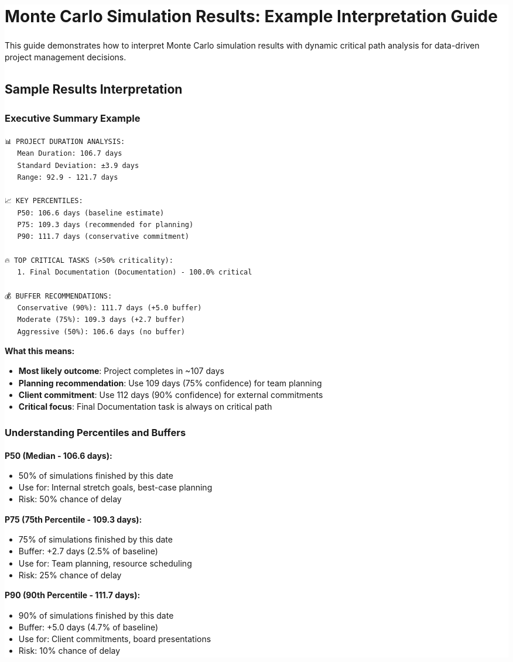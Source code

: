 # Monte Carlo Simulation Results: Example Interpretation Guide

This guide demonstrates how to interpret Monte Carlo simulation results with dynamic critical path analysis for data-driven project management decisions.

## Sample Results Interpretation

### Executive Summary Example
```
📊 PROJECT DURATION ANALYSIS:
   Mean Duration: 106.7 days
   Standard Deviation: ±3.9 days
   Range: 92.9 - 121.7 days

📈 KEY PERCENTILES:
   P50: 106.6 days (baseline estimate)
   P75: 109.3 days (recommended for planning)
   P90: 111.7 days (conservative commitment)

🔥 TOP CRITICAL TASKS (>50% criticality):
   1. Final Documentation (Documentation) - 100.0% critical

💰 BUFFER RECOMMENDATIONS:
   Conservative (90%): 111.7 days (+5.0 buffer)
   Moderate (75%): 109.3 days (+2.7 buffer)
   Aggressive (50%): 106.6 days (no buffer)
```

**What this means:**
- **Most likely outcome**: Project completes in ~107 days
- **Planning recommendation**: Use 109 days (75% confidence) for team planning
- **Client commitment**: Use 112 days (90% confidence) for external commitments
- **Critical focus**: Final Documentation task is always on critical path

### Understanding Percentiles and Buffers

**P50 (Median - 106.6 days):**
- 50% of simulations finished by this date
- Use for: Internal stretch goals, best-case planning
- Risk: 50% chance of delay

**P75 (75th Percentile - 109.3 days):**
- 75% of simulations finished by this date
- Buffer: +2.7 days (2.5% of baseline)
- Use for: Team planning, resource scheduling
- Risk: 25% chance of delay

**P90 (90th Percentile - 111.7 days):**
- 90% of simulations finished by this date
- Buffer: +5.0 days (4.7% of baseline)
- Use for: Client commitments, board presentations
- Risk: 10% chance of delay
